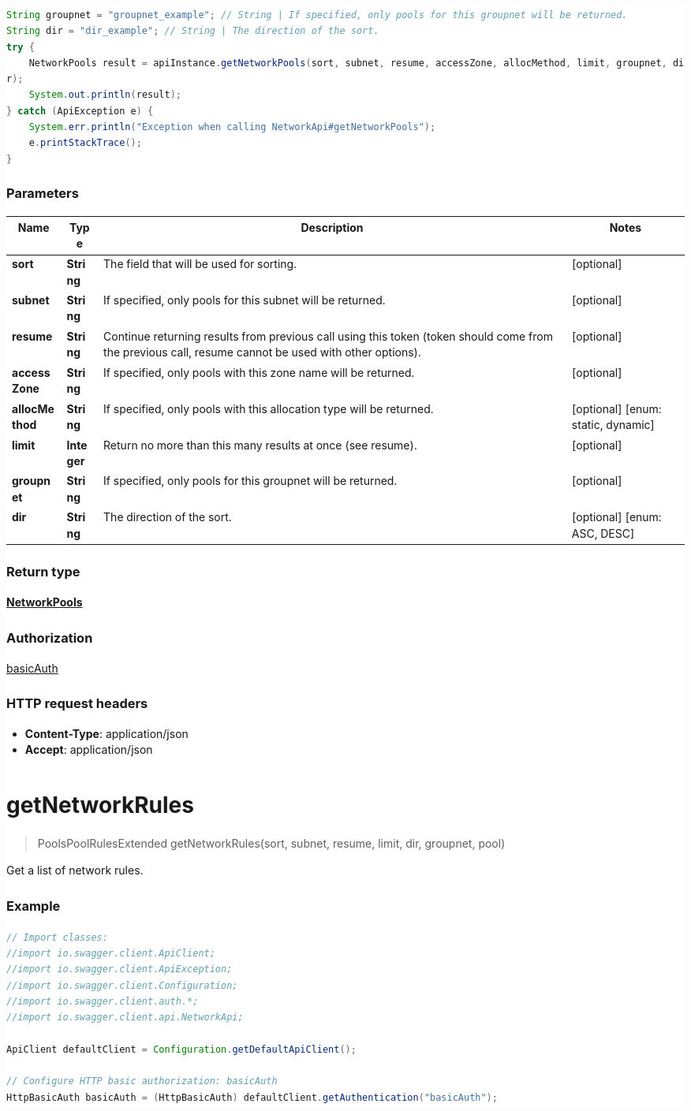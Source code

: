 ```java
String groupnet = "groupnet_example"; // String | If specified, only pools for this groupnet will be returned.
String dir = "dir_example"; // String | The direction of the sort.
try {
    NetworkPools result = apiInstance.getNetworkPools(sort, subnet, resume, accessZone, allocMethod, limit, groupnet, dir);
    System.out.println(result);
} catch (ApiException e) {
    System.err.println("Exception when calling NetworkApi#getNetworkPools");
    e.printStackTrace();
}
```

### Parameters

Name | Type | Description  | Notes
------------- | ------------- | ------------- | -------------
 **sort** | **String**| The field that will be used for sorting. | [optional]
 **subnet** | **String**| If specified, only pools for this subnet will be returned. | [optional]
 **resume** | **String**| Continue returning results from previous call using this token (token should come from the previous call, resume cannot be used with other options). | [optional]
 **accessZone** | **String**| If specified, only pools with this zone name will be returned. | [optional]
 **allocMethod** | **String**| If specified, only pools with this allocation type will be returned. | [optional] [enum: static, dynamic]
 **limit** | **Integer**| Return no more than this many results at once (see resume). | [optional]
 **groupnet** | **String**| If specified, only pools for this groupnet will be returned. | [optional]
 **dir** | **String**| The direction of the sort. | [optional] [enum: ASC, DESC]

### Return type

[**NetworkPools**](NetworkPools.md)

### Authorization

[basicAuth](../README.md#basicAuth)

### HTTP request headers

 - **Content-Type**: application/json
 - **Accept**: application/json

<a name="getNetworkRules"></a>
# **getNetworkRules**
> PoolsPoolRulesExtended getNetworkRules(sort, subnet, resume, limit, dir, groupnet, pool)



Get a list of network rules.

### Example
```java
// Import classes:
//import io.swagger.client.ApiClient;
//import io.swagger.client.ApiException;
//import io.swagger.client.Configuration;
//import io.swagger.client.auth.*;
//import io.swagger.client.api.NetworkApi;

ApiClient defaultClient = Configuration.getDefaultApiClient();

// Configure HTTP basic authorization: basicAuth
HttpBasicAuth basicAuth = (HttpBasicAuth) defaultClient.getAuthentication("basicAuth");
```